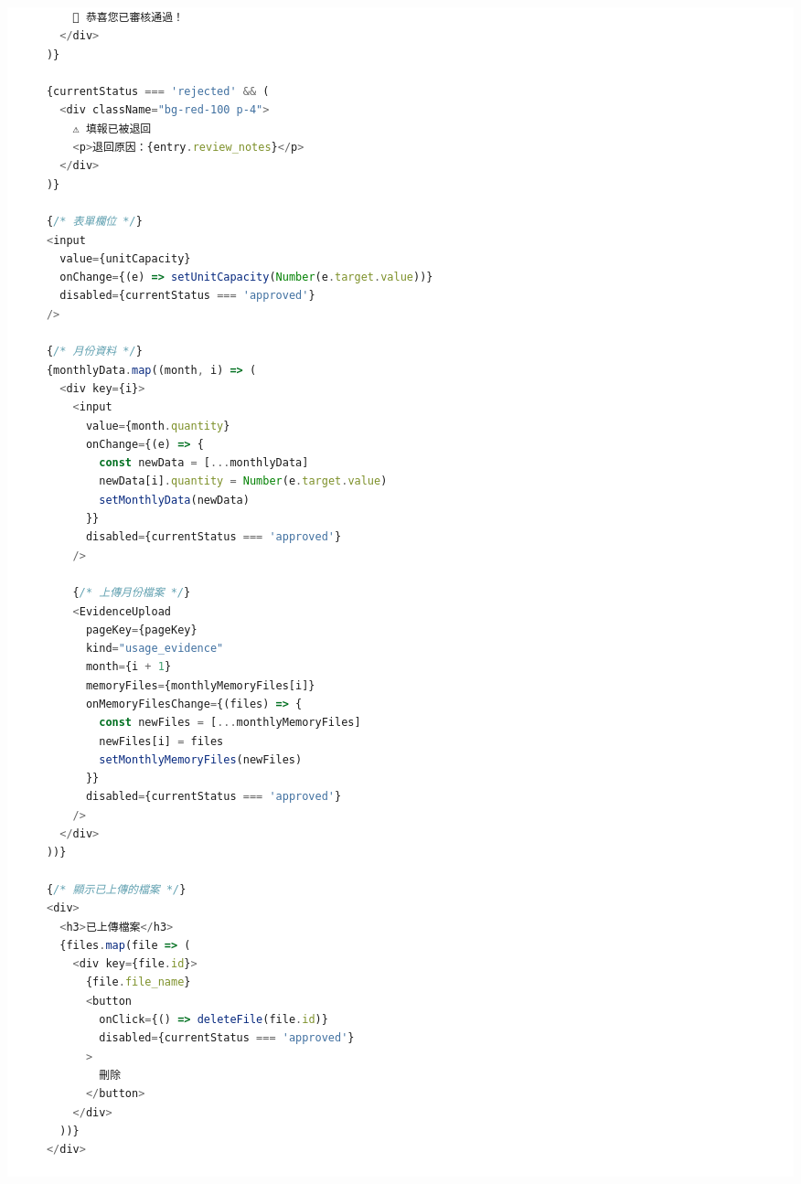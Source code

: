 ```typescript
          🎉 恭喜您已審核通過！
        </div>
      )}
      
      {currentStatus === 'rejected' && (
        <div className="bg-red-100 p-4">
          ⚠️ 填報已被退回
          <p>退回原因：{entry.review_notes}</p>
        </div>
      )}
      
      {/* 表單欄位 */}
      <input 
        value={unitCapacity}
        onChange={(e) => setUnitCapacity(Number(e.target.value))}
        disabled={currentStatus === 'approved'}
      />
      
      {/* 月份資料 */}
      {monthlyData.map((month, i) => (
        <div key={i}>
          <input 
            value={month.quantity}
            onChange={(e) => {
              const newData = [...monthlyData]
              newData[i].quantity = Number(e.target.value)
              setMonthlyData(newData)
            }}
            disabled={currentStatus === 'approved'}
          />
          
          {/* 上傳月份檔案 */}
          <EvidenceUpload
            pageKey={pageKey}
            kind="usage_evidence"
            month={i + 1}
            memoryFiles={monthlyMemoryFiles[i]}
            onMemoryFilesChange={(files) => {
              const newFiles = [...monthlyMemoryFiles]
              newFiles[i] = files
              setMonthlyMemoryFiles(newFiles)
            }}
            disabled={currentStatus === 'approved'}
          />
        </div>
      ))}
      
      {/* 顯示已上傳的檔案 */}
      <div>
        <h3>已上傳檔案</h3>
        {files.map(file => (
          <div key={file.id}>
            {file.file_name}
            <button 
              onClick={() => deleteFile(file.id)}
              disabled={currentStatus === 'approved'}
            >
              刪除
            </button>
          </div>
        ))}
      </div>
      
```